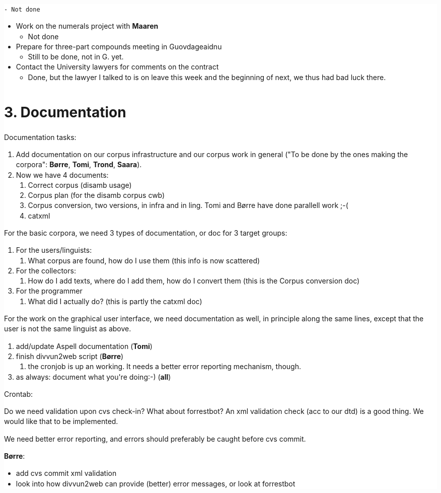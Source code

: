     - Not done
* Work on the numerals project with **Maaren**
    - Not done
* Prepare for three-part compounds meeting in Guovdageaidnu
    - Still to be done, not in G. yet.
* Contact the University lawyers for comments on the contract
    - Done, but the lawyer I talked to is on leave this week and the beginning of next,
   we thus had bad luck there.


# 3. Documentation

Documentation tasks:

1. Add documentation on our corpus infrastructure and our corpus work in general
  ("To be done by the ones making the corpora": **Børre**, **Tomi**, **Trond**,
  **Saara**).
1. Now  we have 4 documents:
    1. Correct corpus (disamb usage)
    1. Corpus plan (for the disamb corpus cwb)
    1. Corpus conversion, two versions, in infra and in ling. Tomi and Børre have
    done parallell work ;-(
    1. catxml

For the basic corpora, we need 3 types of documentation, or doc for 3 target
groups:

1. For the users/linguists:
    1. What corpus are found, how do I use them (this info is now scattered)
1. For the collectors:
    1. How do I add texts, where do I add them, how do I convert them (this is the
   Corpus conversion doc)
1. For the programmer
    1. What did I actually do? (this is partly the catxml doc)

For the work on the graphical user interface, we need documentation as well, in
principle along the same lines, except that the user is not the same linguist
as above.

1. add/update Aspell documentation (**Tomi**)
1. finish divvun2web script (**Børre**)
    1.  the cronjob is up an working. It needs a better error reporting mechanism,
    though.
1. as always: document what you're doing:-) (**all**)

Crontab:

Do we need validation upon cvs check-in? What about forrestbot?
An xml validation check (acc to our dtd) is a good thing. We would like that
to be implemented.

We need better error reporting, and errors should preferably be caught before
cvs commit.

**Børre**:
* add cvs commit xml validation
* look into how divvun2web can provide (better) error messages, or look at
  forrestbot
